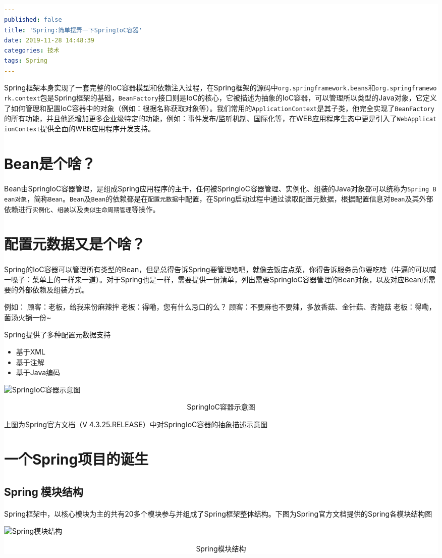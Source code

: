 ```yaml
---
published: false
title: 'Spring:简单摆弄一下SpringIoC容器'
date: 2019-11-28 14:48:39
categories: 技术
tags: Spring
---
```


Spring框架本身实现了一套完整的IoC容器模型和依赖注入过程，在Spring框架的源码中`org.springframework.beans`和`org.springframework.context`包是Spring框架的基础，`BeanFactory`接口则是IoC的核心，它被描述为抽象的IoC容器，可以管理所以类型的Java对象，它定义了如何管理和配置IoC容器中的对象（例如：根据名称获取对象等）。我们常用的`ApplicationContext`是其子类，他完全实现了`BeanFactory`的所有功能，并且他还增加更多企业级特定的功能，例如：事件发布/监听机制、国际化等，在WEB应用程序生态中更是引入了`WebApplicationContext`提供全面的WEB应用程序开发支持。


# Bean是个啥？

Bean由SpringIoC容器管理，是组成Spring应用程序的主干，任何被SpringIoC容器管理、实例化、组装的Java对象都可以统称为`Spring Bean对象`，简称`Bean`。`Bean`及`Bean`的依赖都是在`配置元数据`中配置，在Spring启动过程中通过读取配置元数据，根据配置信息对`Bean`及其外部依赖进行`实例化`、`组装`以及`类似生命周期管理`等操作。

# 配置元数据又是个啥？

Spring的IoC容器可以管理所有类型的Bean，但是总得告诉Spring要管理啥吧，就像去饭店点菜，你得告诉服务员你要吃啥（牛逼的可以喊一嗓子：菜单上的一样来一道）。对于Spring也是一样，需要提供一份清单，列出需要SpringIoC容器管理的Bean对象，以及对应Bean所需要的外部依赖及组装方式。

例如：
顾客：老板，给我来份麻辣拌
老板：得嘞，您有什么忌口的么？
顾客：不要麻也不要辣，多放香菇、金针菇、杏鲍菇
老板：得嘞，菌汤火锅一份~

Spring提供了多种配置元数据支持
- 基于XML
- 基于注解
- 基于Java编码

![SpringIoC容器示意图](/images/container-magic.png)
<center>SpringIoC容器示意图</center>

上图为Spring官方文档（V 4.3.25.RELEASE）中对SpringIoC容器的抽象描述示意图

# 一个Spring项目的诞生
## Spring 模块结构

Spring框架中，以核心模块为主的共有20多个模块参与并组成了Spring框架整体结构。下图为Spring官方文档提供的Spring各模块结构图

![Spring模块结构](/images/spring-overview.png)
<center>Spring模块结构</center>

